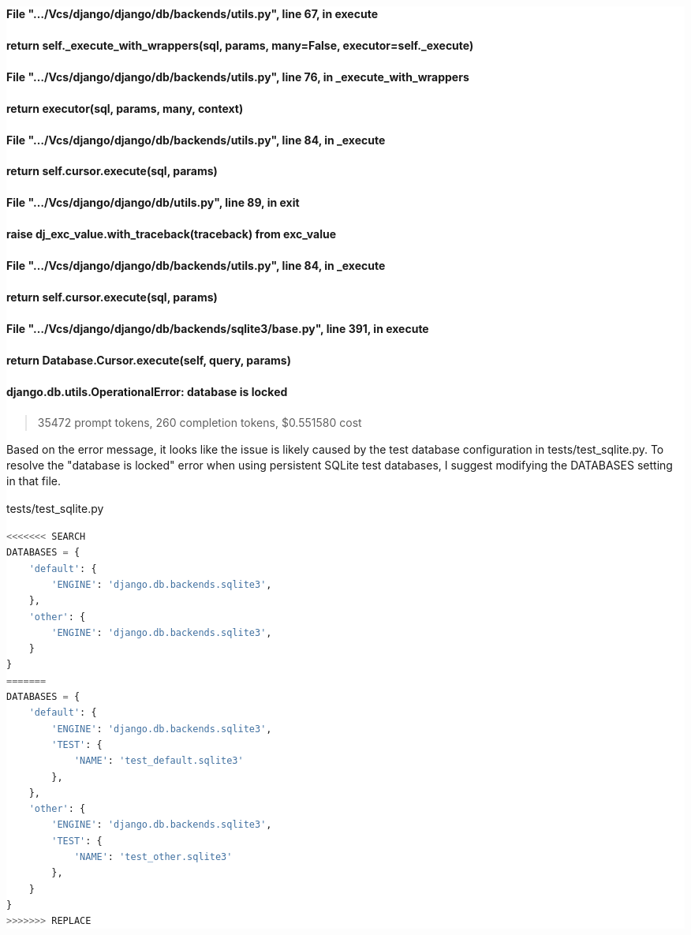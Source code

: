 ####  File "…/Vcs/django/django/db/backends/utils.py", line 67, in execute  
#### 	return self._execute_with_wrappers(sql, params, many=False, executor=self._execute)  
####  File "…/Vcs/django/django/db/backends/utils.py", line 76, in _execute_with_wrappers  
#### 	return executor(sql, params, many, context)  
####  File "…/Vcs/django/django/db/backends/utils.py", line 84, in _execute  
#### 	return self.cursor.execute(sql, params)  
####  File "…/Vcs/django/django/db/utils.py", line 89, in __exit__  
#### 	raise dj_exc_value.with_traceback(traceback) from exc_value  
####  File "…/Vcs/django/django/db/backends/utils.py", line 84, in _execute  
#### 	return self.cursor.execute(sql, params)  
####  File "…/Vcs/django/django/db/backends/sqlite3/base.py", line 391, in execute  
#### 	return Database.Cursor.execute(self, query, params)  
#### django.db.utils.OperationalError: database is locked  
> 35472 prompt tokens, 260 completion tokens, $0.551580 cost  

Based on the error message, it looks like the issue is likely caused by the test database configuration in tests/test_sqlite.py. To resolve the "database is locked" error when using persistent SQLite test databases, I suggest modifying the DATABASES setting in that file.

tests/test_sqlite.py
```python
<<<<<<< SEARCH
DATABASES = {
    'default': {
        'ENGINE': 'django.db.backends.sqlite3',
    },
    'other': {
        'ENGINE': 'django.db.backends.sqlite3',
    }
}
=======
DATABASES = {
    'default': {
        'ENGINE': 'django.db.backends.sqlite3',
        'TEST': {
            'NAME': 'test_default.sqlite3'
        },
    },
    'other': {
        'ENGINE': 'django.db.backends.sqlite3',
        'TEST': {
            'NAME': 'test_other.sqlite3'
        },
    }
}
>>>>>>> REPLACE
```
